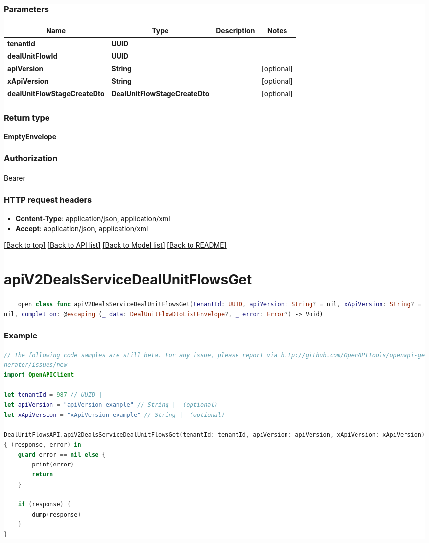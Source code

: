 ### Parameters

Name | Type | Description  | Notes
------------- | ------------- | ------------- | -------------
 **tenantId** | **UUID** |  | 
 **dealUnitFlowId** | **UUID** |  | 
 **apiVersion** | **String** |  | [optional] 
 **xApiVersion** | **String** |  | [optional] 
 **dealUnitFlowStageCreateDto** | [**DealUnitFlowStageCreateDto**](DealUnitFlowStageCreateDto.md) |  | [optional] 

### Return type

[**EmptyEnvelope**](EmptyEnvelope.md)

### Authorization

[Bearer](../README.md#Bearer)

### HTTP request headers

 - **Content-Type**: application/json, application/xml
 - **Accept**: application/json, application/xml

[[Back to top]](#) [[Back to API list]](../README.md#documentation-for-api-endpoints) [[Back to Model list]](../README.md#documentation-for-models) [[Back to README]](../README.md)

# **apiV2DealsServiceDealUnitFlowsGet**
```swift
    open class func apiV2DealsServiceDealUnitFlowsGet(tenantId: UUID, apiVersion: String? = nil, xApiVersion: String? = nil, completion: @escaping (_ data: DealUnitFlowDtoListEnvelope?, _ error: Error?) -> Void)
```



### Example
```swift
// The following code samples are still beta. For any issue, please report via http://github.com/OpenAPITools/openapi-generator/issues/new
import OpenAPIClient

let tenantId = 987 // UUID | 
let apiVersion = "apiVersion_example" // String |  (optional)
let xApiVersion = "xApiVersion_example" // String |  (optional)

DealUnitFlowsAPI.apiV2DealsServiceDealUnitFlowsGet(tenantId: tenantId, apiVersion: apiVersion, xApiVersion: xApiVersion) { (response, error) in
    guard error == nil else {
        print(error)
        return
    }

    if (response) {
        dump(response)
    }
}
```
